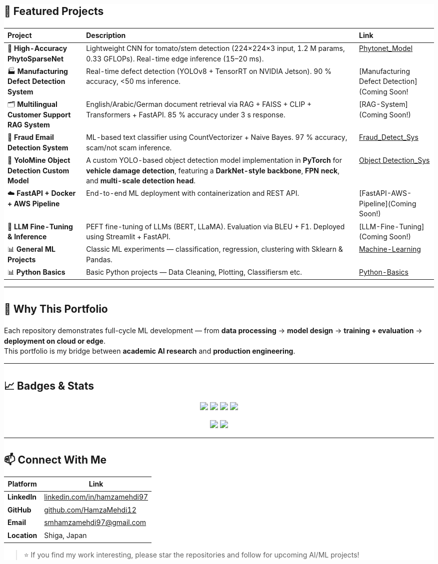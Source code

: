 
## 📂 Featured Projects

| Project | Description | Link |
|:--------|:-------------|:-----|
| 🦾 **High-Accuracy PhytoSparseNet** | Lightweight CNN for tomato/stem detection (224×224×3 input, 1.2 M params, 0.33 GFLOPs). Real-time edge inference (15–20 ms). | [Phytonet_Model](https://github.com/HamzaMehdi12/Phytonet_Model) |
| 🏭 **Manufacturing Defect Detection System** | Real-time defect detection (YOLOv8 + TensorRT on NVIDIA Jetson). 90 % accuracy, <50 ms inference. | [Manufacturing Defect Detection](Coming Soon! |
| 🗂️ **Multilingual Customer Support RAG System** | English/Arabic/German document retrieval via RAG + FAISS + CLIP + Transformers + FastAPI. 85 % accuracy under 3 s response. | [RAG-System](Coming Soon!) |
| 📧 **Fraud Email Detection System** | ML-based text classifier using CountVectorizer + Naive Bayes. 97 % accuracy, scam/not scam inference. | [Fraud_Detect_Sys](https://github.com/HamzaMehdi12/Fraud_Detect_Sys) |
| 📧 **YoloMine Object Detection Custom Model** | A custom YOLO-based object detection model implementation in **PyTorch** for **vehicle damage detection**, featuring a **DarkNet-style backbone**, **FPN neck**, and **multi-scale detection head**. | [Object Detection_Sys](https://github.com/HamzaMehdi12/Object-Detection) |
| ☁️ **FastAPI + Docker + AWS Pipeline** | End-to-end ML deployment with containerization and REST API. | [FastAPI-AWS-Pipeline](Coming Soon!) |
| 🤖 **LLM Fine-Tuning & Inference** | PEFT fine-tuning of LLMs (BERT, LLaMA). Evaluation via BLEU + F1. Deployed using Streamlit + FastAPI. | [LLM-Fine-Tuning](Coming Soon!) |
| 📊 **General ML Projects** | Classic ML experiments — classification, regression, clustering with Sklearn & Pandas. | [Machine-Learning](https://github.com/HamzaMehdi12/Machine-Learning-Spec) |
| 📊 **Python Basics** | Basic Python projects — Data Cleaning, Plotting, Classifiersm etc. | [Python-Basics](https://github.com/HamzaMehdi12/Python_Basics) |


---

## 🧩 Why This Portfolio
Each repository demonstrates full-cycle ML development — from **data processing** → **model design** → **training + evaluation** → **deployment on cloud or edge**.  
This portfolio is my bridge between **academic AI research** and **production engineering**.

---

## 📈 Badges & Stats
<p align="center">
  <img src="https://img.shields.io/badge/Python-3.10-blue.svg">
  <img src="https://img.shields.io/badge/Framework-PyTorch-red">
  <img src="https://img.shields.io/badge/License-MIT-green.svg">
  <img src="https://img.shields.io/badge/Status-Active-success">
</p>

<p align="center">
  <img height="160" src="https://github-readme-stats.vercel.app/api?username=HamzaMehdi12&show_icons=true&theme=tokyonight" />
  <img height="160" src="https://github-readme-stats.vercel.app/api/top-langs/?username=HamzaMehdi12&layout=compact&theme=tokyonight" />
</p>

---

## 📫 Connect With Me
| Platform | Link |
|-----------|------|
| **LinkedIn** | [linkedin.com/in/hamzamehdi97](https://linkedin.com/in/hamzamehdi97) |
| **GitHub** | [github.com/HamzaMehdi12](https://github.com/HamzaMehdi12) |
| **Email** | smhamzamehdi97@gmail.com |
| **Location** | Shiga, Japan |

> ⭐ If you find my work interesting, please star the repositories and follow for upcoming AI/ML projects!
